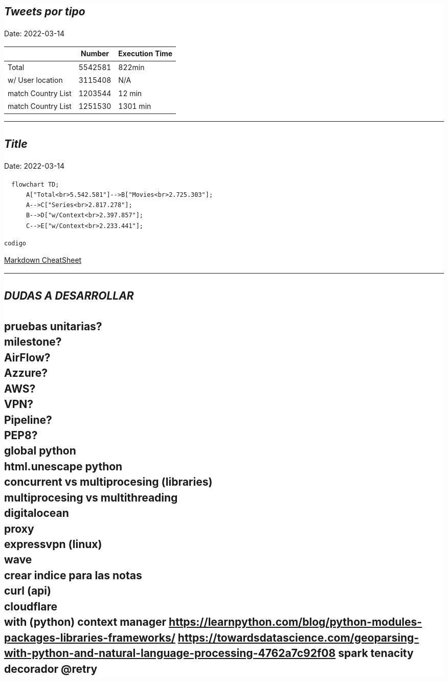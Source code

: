 ## _Tweets por tipo_
Date: 2022-03-14

|                    | Number  | Execution Time |
| ------------------ | ------- | -------------- |
| Total              | 5542581 |      822min       |    
| w/ User location   | 3115408 |      N/A       |
| match Country List | 1203544 |     12 min     |
| match Country List | 1251530 |   1301 min     |

---

## _Title_
Date: 2022-03-14

```mermaid
  flowchart TD;
      A["Total<br>5.542.581"]-->B["Movies<br>2.725.303"];
      A-->C["Series<br>2.817.278"];
      B-->D["w/Context<br>2.397.857"];
      C-->E["w/Context<br>2.233.441"];
```

```sh
codigo
```
  
[Markdown CheatSheet](https://www.markdownguide.org/cheat-sheet/)

---
## _DUDAS A DESARROLLAR_

pruebas unitarias? <br>
milestone?<br>
AirFlow?<br>
Azzure?<br>
AWS?<br>
VPN?<br>
Pipeline?<br>
PEP8?<br>
global python<br>
html.unescape python<br>
concurrent vs multiprocesing (libraries)<br>
multiprocesing vs multithreading<br>
digitalocean<br>
proxy<br>
expressvpn (linux)<br>
wave <br>
crear indice para las notas <br>
curl (api)<br>
cloudflare<br>
with (python) context manager
https://learnpython.com/blog/python-modules-packages-libraries-frameworks/
https://towardsdatascience.com/geoparsing-with-python-and-natural-language-processing-4762a7c92f08
spark
tenacity
decorador @retry
---

